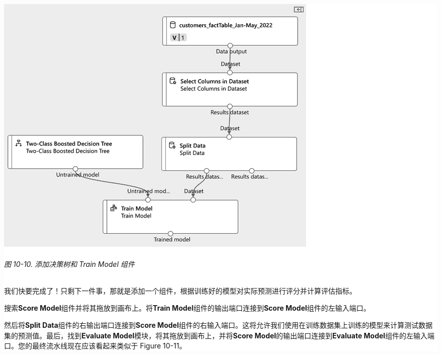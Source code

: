 ![添加决策树和 Train Model 组件](img/apbi_1010.png)

###### 图 10-10\. 添加决策树和 Train Model 组件

我们快要完成了！只剩下一件事，那就是添加一个组件，根据训练好的模型对实际预测进行评分并计算评估指标。

搜索**Score Model**组件并将其拖放到画布上。将**Train Model**组件的输出端口连接到**Score Model**组件的左输入端口。

然后将**Split Data**组件的右输出端口连接到**Score Model**组件的右输入端口。这将允许我们使用在训练数据集上训练的模型来计算测试数据集的预测值。最后，找到**Evaluate Model**模块，将其拖放到画布上，并将**Score Model**的输出端口连接到**Evaluate Model**组件的左输入端口。您的最终流水线现在应该看起来类似于 Figure 10-11。
